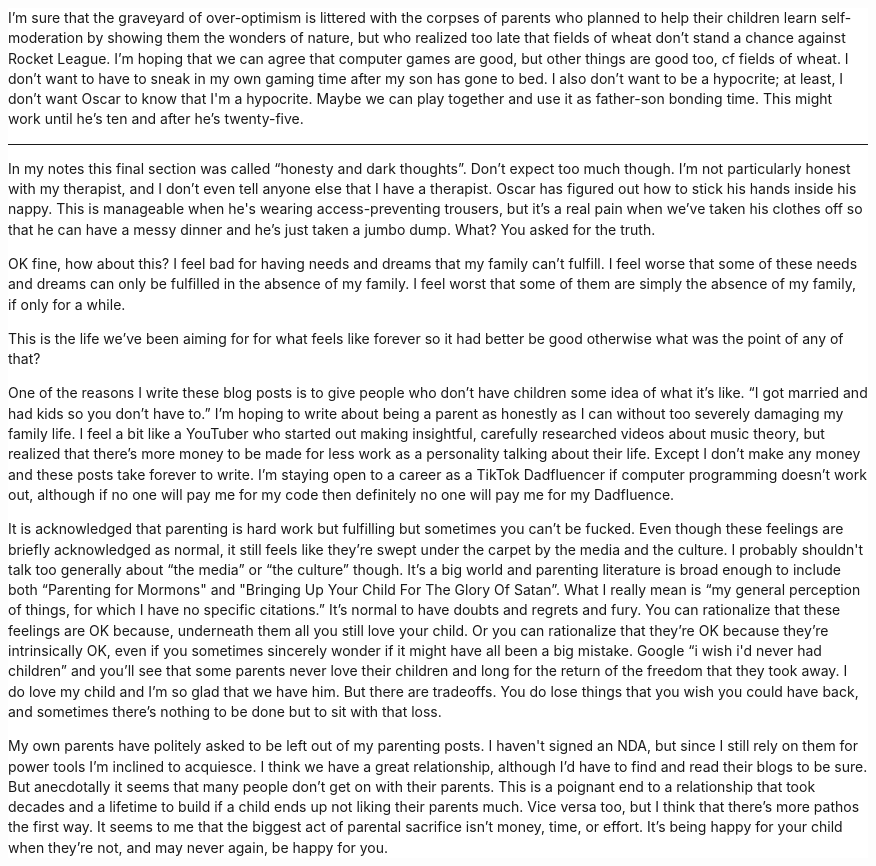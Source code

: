 I’m sure that the graveyard of over-optimism is littered with the corpses of parents who planned to help their children learn self-moderation by showing them the wonders of nature, but who realized too late that fields of wheat don’t stand a chance against Rocket League. I’m hoping that we can agree that computer games are good, but other things are good too, cf fields of wheat. I don’t want to have to sneak in my own gaming time after my son has gone to bed. I also don’t want to be a hypocrite; at least, I don’t want Oscar to know that I'm a hypocrite. Maybe we can play together and use it as father-son bonding time. This might work until he’s ten and after he’s twenty-five.

----

In my notes this final section was called “honesty and dark thoughts”. Don’t expect too much though. I’m not particularly honest with my therapist, and I don’t even tell anyone else that I have a therapist. Oscar has figured out how to stick his hands inside his nappy. This is manageable when he's wearing access-preventing trousers, but it’s a real pain when we’ve taken his clothes off so that he can have a messy dinner and he’s just taken a jumbo dump. What? You asked for the truth.

OK fine, how about this? I feel bad for having needs and dreams that my family can’t fulfill. I feel worse that some of these needs and dreams can only be fulfilled in the absence of my family. I feel worst that some of them are simply the absence of my family, if only for a while.

This is the life we’ve been aiming for for what feels like forever so it had better be good otherwise what was the point of any of that?

One of the reasons I write these blog posts is to give people who don’t have children some idea of what it’s like. “I got married and had kids so you don’t have to.” I’m hoping to write about being a parent as honestly as I can without too severely damaging my family life. I feel a bit like a YouTuber who started out making insightful, carefully researched videos about music theory, but realized that there’s more money to be made for less work as a personality talking about their life. Except I don’t make any money and these posts take forever to write. I’m staying open to a career as a TikTok Dadfluencer if computer programming doesn’t work out, although if no one will pay me for my code then definitely no one will pay me for my Dadfluence.

It is acknowledged that parenting is hard work but fulfilling but sometimes you can’t be fucked. Even though these feelings are briefly acknowledged as normal, it still feels like they’re swept under the carpet by the media and the culture. I probably shouldn't talk too generally about “the media” or “the culture” though. It’s a big world and parenting literature is broad enough to include both “Parenting for Mormons" and "Bringing Up Your Child For The Glory Of Satan”. What I really mean is “my general perception of things, for which I have no specific citations.” It’s normal to have doubts and regrets and fury. You can rationalize that these feelings are OK because, underneath them all you still love your child. Or you can rationalize that they’re OK because they’re intrinsically OK, even if you sometimes sincerely wonder if it might have all been a big mistake. Google “i wish i'd never had children” and you’ll see that some parents never love their children and long for the return of the freedom that they took away. I do love my child and I’m so glad that we have him. But there are tradeoffs. You do lose things that you wish you could have back, and sometimes there’s nothing to be done but to sit with that loss.

My own parents have politely asked to be left out of my parenting posts. I haven't signed an NDA, but since I still rely on them for power tools I’m inclined to acquiesce. I think we have a great relationship, although I’d have to find and read their blogs to be sure. But anecdotally it seems that many people don’t get on with their parents. This is a poignant end to a relationship that took decades and a lifetime to build if a child ends up not liking their parents much. Vice versa too, but I think that there’s more pathos the first way. It seems to me that the biggest act of parental sacrifice isn’t money, time, or effort. It’s being happy for your child when they’re not, and may never again, be happy for you.
